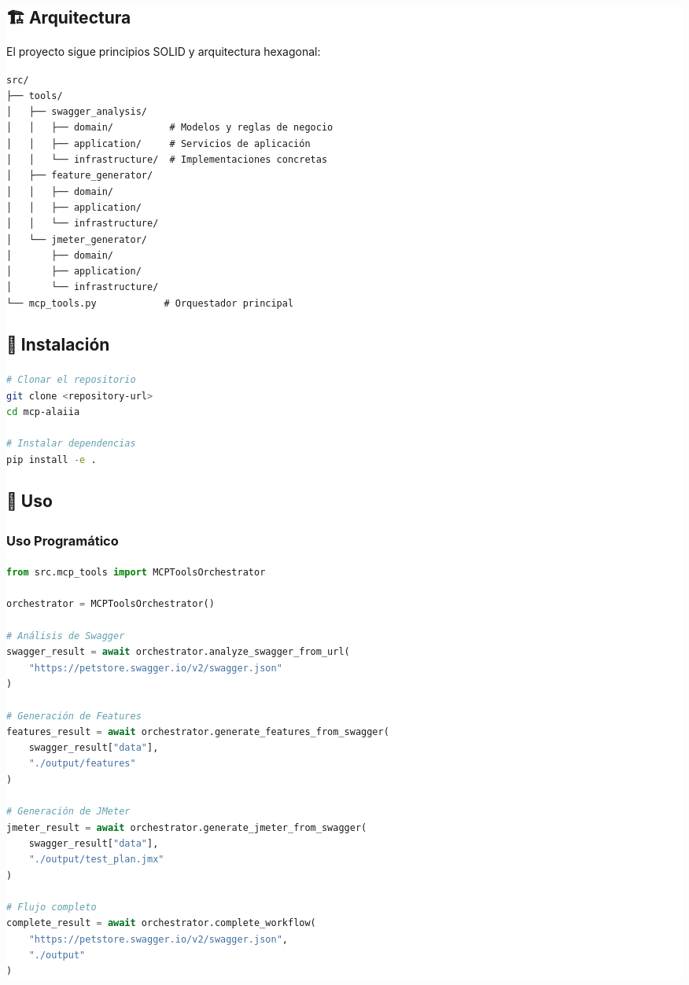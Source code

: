 ## 🏗️ Arquitectura

El proyecto sigue principios SOLID y arquitectura hexagonal:

```
src/
├── tools/
│   ├── swagger_analysis/
│   │   ├── domain/          # Modelos y reglas de negocio
│   │   ├── application/     # Servicios de aplicación
│   │   └── infrastructure/  # Implementaciones concretas
│   ├── feature_generator/
│   │   ├── domain/
│   │   ├── application/
│   │   └── infrastructure/
│   └── jmeter_generator/
│       ├── domain/
│       ├── application/
│       └── infrastructure/
└── mcp_tools.py            # Orquestador principal
```

## 🔧 Instalación

```bash
# Clonar el repositorio
git clone <repository-url>
cd mcp-alaiia

# Instalar dependencias
pip install -e .
```

## 📖 Uso

### Uso Programático

```python
from src.mcp_tools import MCPToolsOrchestrator

orchestrator = MCPToolsOrchestrator()

# Análisis de Swagger
swagger_result = await orchestrator.analyze_swagger_from_url(
    "https://petstore.swagger.io/v2/swagger.json"
)

# Generación de Features
features_result = await orchestrator.generate_features_from_swagger(
    swagger_result["data"], 
    "./output/features"
)

# Generación de JMeter
jmeter_result = await orchestrator.generate_jmeter_from_swagger(
    swagger_result["data"], 
    "./output/test_plan.jmx"
)

# Flujo completo
complete_result = await orchestrator.complete_workflow(
    "https://petstore.swagger.io/v2/swagger.json",
    "./output"
)
```